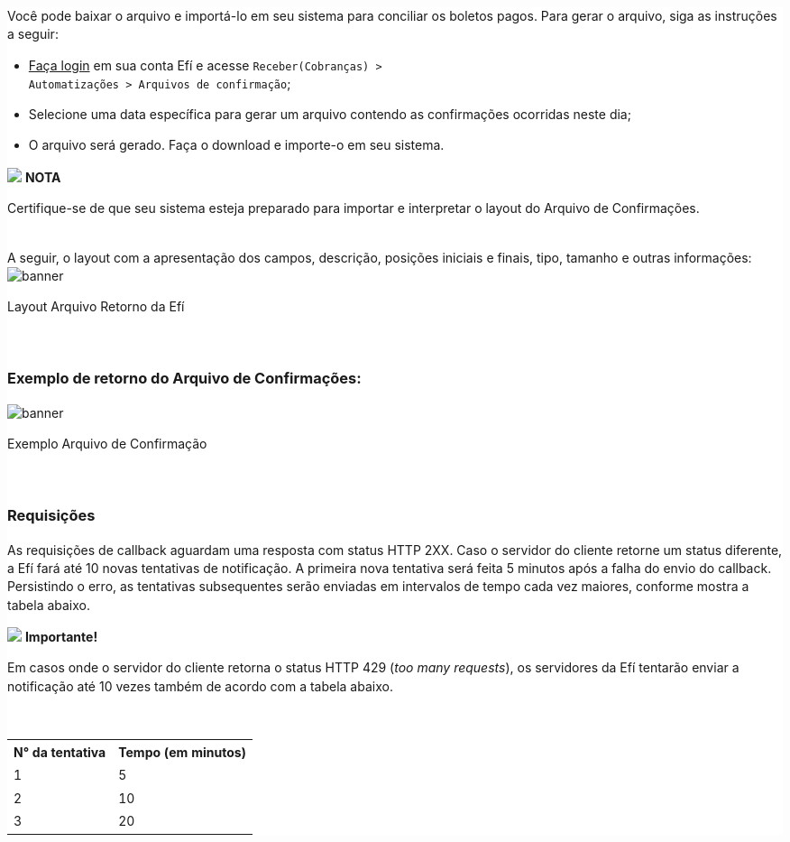 Você pode baixar o arquivo e importá-lo em seu sistema para conciliar os boletos pagos. Para gerar o arquivo, siga as instruções a seguir:

- <a href="https://usuario.gerencianet.com.br/login" target="_blank" title="Efetue login em sua conta Efí">Faça login</a> em sua conta Efí e acesse <code>Receber(Cobranças) > Automatizações > Arquivos de confirmação</code>;

- Selecione uma data específica para gerar um arquivo contendo as confirmações ocorridas neste dia;

- O arquivo será gerado. Faça o download e importe-o em seu sistema.

<div className="admonition admonition_info">
  <div>
    <img src="/img/info-circle-blue.svg"/> <b>NOTA</b>
  </div>
<p>Certifique-se de que seu sistema esteja preparado para importar e interpretar o layout do Arquivo de Confirmações.</p>
</div>

<br/>
A seguir, o layout com a apresentação dos campos, descrição, posições iniciais e finais, tipo, tamanho e outras informações:
<div className="figure"><img src="/img/layout.png" alt="banner"/><p>Layout Arquivo Retorno da Efí</p></div>

<br/>

### Exemplo de retorno do Arquivo de Confirmações:

<div className="figure"><img src="/img/exemplos-arquivo-confirmacao.png" alt="banner"/><p>Exemplo Arquivo de Confirmação</p></div>

 <br/>

### Requisições


 As requisições de callback aguardam uma resposta com status HTTP 2XX. Caso o servidor do cliente retorne um status diferente, a Efí fará até 10 novas tentativas de notificação. A primeira nova tentativa será feita 5 minutos após a falha do envio do callback. Persistindo o erro, as tentativas subsequentes serão enviadas em intervalos de tempo cada vez maiores, conforme mostra a tabela abaixo.

<div className="admonition admonition_caution">
<div>
<img src="/img/exclamation-triangle-orange.svg"/> <b>Importante!</b>
</div>
<p>Em casos onde o servidor do cliente retorna o status HTTP 429 (<i>too many requests</i>), os servidores da Efí tentarão enviar a notificação até 10 vezes também de acordo com a tabela abaixo.</p>
</div>

 <br/>
  <table className="table"> 
  <tbody>
    <tr>
      <th>N° da tentativa</th>
      <th align="center">Tempo (em minutos)</th>
    </tr>
    <tr>
      <td>1</td>
      <td>5</td>
    </tr>
    <tr>
      <td>2</td>
      <td>10</td>
    </tr>
    <tr>
      <td>3</td>
      <td>20</td>